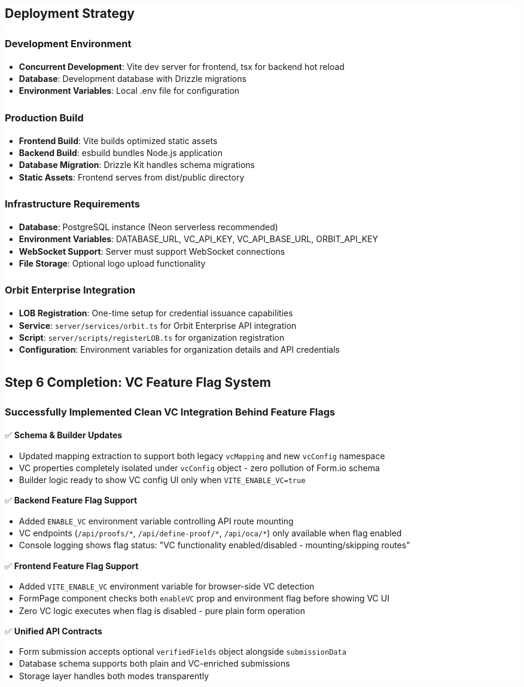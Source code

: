 ## Deployment Strategy

### Development Environment
- **Concurrent Development**: Vite dev server for frontend, tsx for backend hot reload
- **Database**: Development database with Drizzle migrations
- **Environment Variables**: Local .env file for configuration

### Production Build
- **Frontend Build**: Vite builds optimized static assets
- **Backend Build**: esbuild bundles Node.js application
- **Database Migration**: Drizzle Kit handles schema migrations
- **Static Assets**: Frontend serves from dist/public directory

### Infrastructure Requirements
- **Database**: PostgreSQL instance (Neon serverless recommended)
- **Environment Variables**: DATABASE_URL, VC_API_KEY, VC_API_BASE_URL, ORBIT_API_KEY
- **WebSocket Support**: Server must support WebSocket connections
- **File Storage**: Optional logo upload functionality

### Orbit Enterprise Integration
- **LOB Registration**: One-time setup for credential issuance capabilities
- **Service**: `server/services/orbit.ts` for Orbit Enterprise API integration
- **Script**: `server/scripts/registerLOB.ts` for organization registration
- **Configuration**: Environment variables for organization details and API credentials

## Step 6 Completion: VC Feature Flag System

### Successfully Implemented Clean VC Integration Behind Feature Flags

✅ **Schema & Builder Updates**
- Updated mapping extraction to support both legacy `vcMapping` and new `vcConfig` namespace
- VC properties completely isolated under `vcConfig` object - zero pollution of Form.io schema
- Builder logic ready to show VC config UI only when `VITE_ENABLE_VC=true`

✅ **Backend Feature Flag Support**
- Added `ENABLE_VC` environment variable controlling API route mounting
- VC endpoints (`/api/proofs/*`, `/api/define-proof/*`, `/api/oca/*`) only available when flag enabled
- Console logging shows flag status: "VC functionality enabled/disabled - mounting/skipping routes"

✅ **Frontend Feature Flag Support** 
- Added `VITE_ENABLE_VC` environment variable for browser-side VC detection
- FormPage component checks both `enableVC` prop and environment flag before showing VC UI
- Zero VC logic executes when flag is disabled - pure plain form operation

✅ **Unified API Contracts**
- Form submission accepts optional `verifiedFields` object alongside `submissionData`
- Database schema supports both plain and VC-enriched submissions
- Storage layer handles both modes transparently
